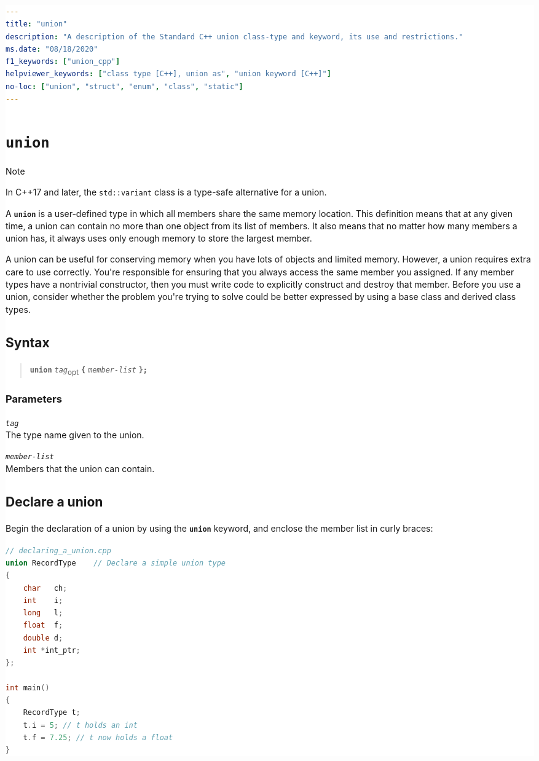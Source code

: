 ```yaml
---
title: "union"
description: "A description of the Standard C++ union class-type and keyword, its use and restrictions."
ms.date: "08/18/2020"
f1_keywords: ["union_cpp"]
helpviewer_keywords: ["class type [C++], union as", "union keyword [C++]"]
no-loc: ["union", "struct", "enum", "class", "static"]
---
```

# `union`

> [!NOTE]
> In C++17 and later, the `std::variant` class is a type-safe alternative for a union.

A **`union`** is a user-defined type in which all members share the same memory location. This definition means that at any given time, a union can contain no more than one object from its list of members. It also means that no matter how many members a union has, it always uses only enough memory to store the largest member.

A union can be useful for conserving memory when you have lots of objects and limited memory. However, a union requires extra care to use correctly. You're responsible for ensuring that you always access the same member you assigned. If any member types have a nontrivial constructor, then you must write code to explicitly construct and destroy that member. Before you use a union, consider whether the problem you're trying to solve could be better expressed by using a base class and derived class types.

## Syntax

> **`union`** *`tag`*<sub>opt</sub> **`{`** *`member-list`* **`};`**

### Parameters

*`tag`*\
The type name given to the union.

*`member-list`*\
Members that the union can contain.

## Declare a union

Begin the declaration of a union by using the **`union`** keyword, and enclose the member list in curly braces:

```cpp
// declaring_a_union.cpp
union RecordType    // Declare a simple union type
{
    char   ch;
    int    i;
    long   l;
    float  f;
    double d;
    int *int_ptr;
};

int main()
{
    RecordType t;
    t.i = 5; // t holds an int
    t.f = 7.25; // t now holds a float
}
```

